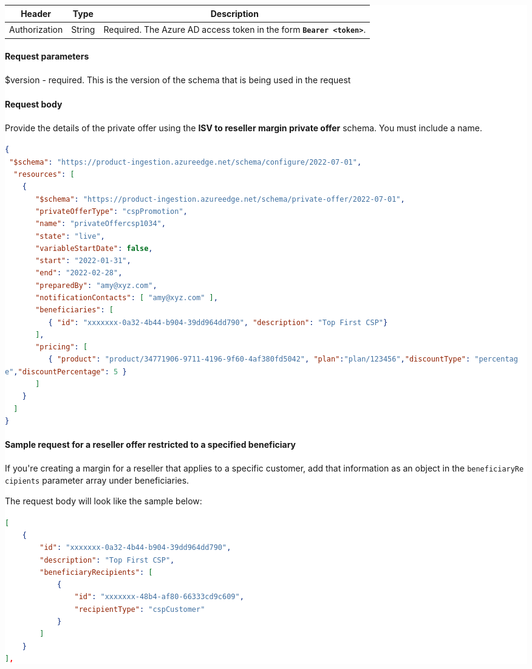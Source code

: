 | Header | Type | Description |
| --- | --- | --- |
| Authorization | String | Required. The Azure AD access token in the form **`Bearer <token>`**. |

#### Request parameters

$version - required. This is the version of the schema that is being used in the request

#### Request body

Provide the details of the private offer using the **ISV to reseller margin private offer** schema. You must include a name.

```json
{
 "$schema": "https://product-ingestion.azureedge.net/schema/configure/2022-07-01", 
  "resources": [ 
    { 
       "$schema": "https://product-ingestion.azureedge.net/schema/private-offer/2022-07-01", 
       "privateOfferType": "cspPromotion",
       "name": "privateOffercsp1034",
       "state": "live",
       "variableStartDate": false,
       "start": "2022-01-31",
       "end": "2022-02-28",
       "preparedBy": "amy@xyz.com",
       "notificationContacts": [ "amy@xyz.com" ],
       "beneficiaries": [ 
          { "id": "xxxxxxx-0a32-4b44-b904-39dd964dd790", "description": "Top First CSP"}
       ], 
       "pricing": [ 
          { "product": "product/34771906-9711-4196-9f60-4af380fd5042", "plan":"plan/123456","discountType": "percentage","discountPercentage": 5 }
       ]
    }
  ]
}
```

#### Sample request for a reseller offer restricted to a specified beneficiary

If you're creating a margin for a reseller that applies to a specific customer, add that information as an object in the `beneficiaryRecipients` parameter array under beneficiaries.

The request body will look like the sample below:

```json
[
    {
        "id": "xxxxxxx-0a32-4b44-b904-39dd964dd790",
        "description": "Top First CSP",
        "beneficiaryRecipients": [
            {
                "id": "xxxxxxx-48b4-af80-66333cd9c609",
                "recipientType": "cspCustomer"
            }
        ]
    }
],
```
